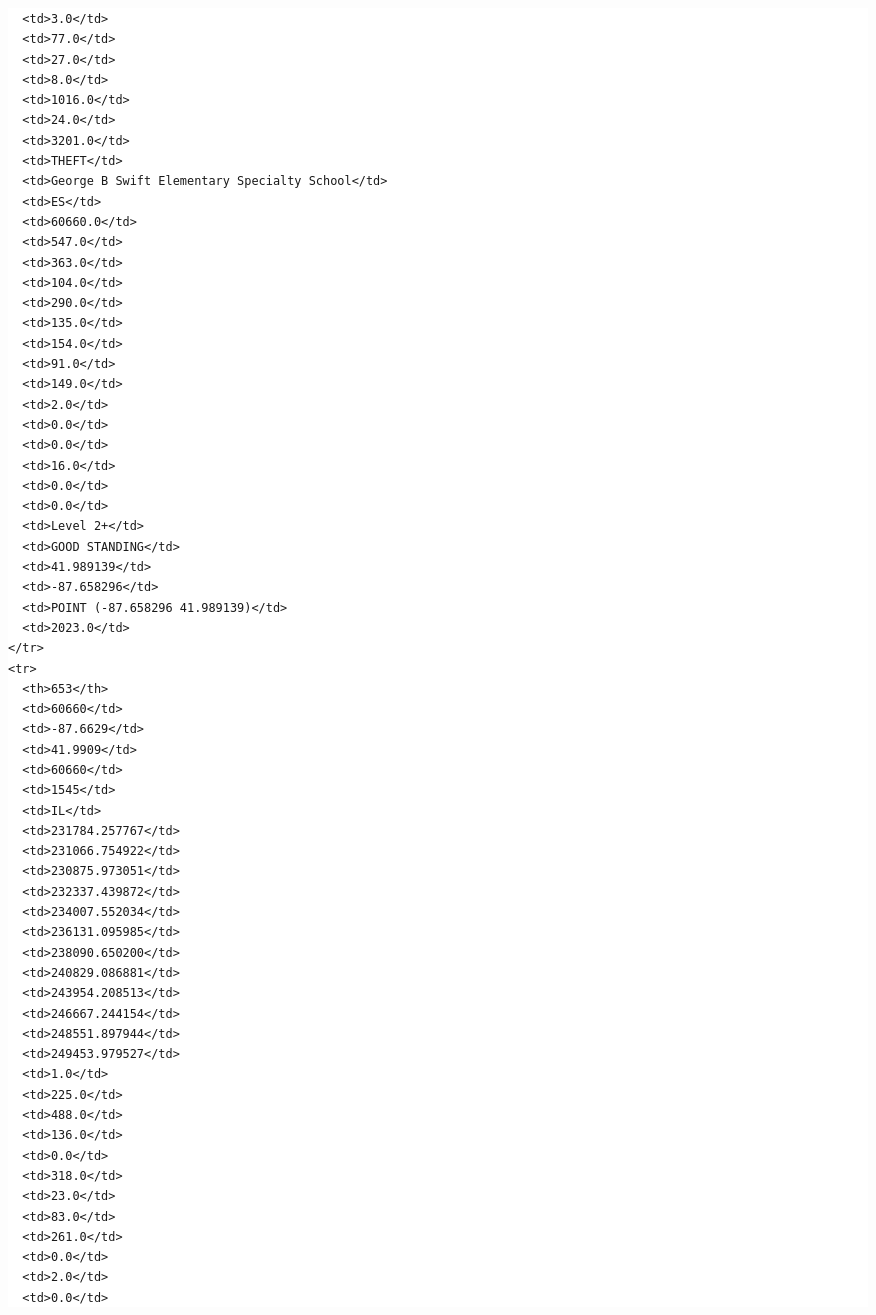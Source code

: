       <td>3.0</td>
      <td>77.0</td>
      <td>27.0</td>
      <td>8.0</td>
      <td>1016.0</td>
      <td>24.0</td>
      <td>3201.0</td>
      <td>THEFT</td>
      <td>George B Swift Elementary Specialty School</td>
      <td>ES</td>
      <td>60660.0</td>
      <td>547.0</td>
      <td>363.0</td>
      <td>104.0</td>
      <td>290.0</td>
      <td>135.0</td>
      <td>154.0</td>
      <td>91.0</td>
      <td>149.0</td>
      <td>2.0</td>
      <td>0.0</td>
      <td>0.0</td>
      <td>16.0</td>
      <td>0.0</td>
      <td>0.0</td>
      <td>Level 2+</td>
      <td>GOOD STANDING</td>
      <td>41.989139</td>
      <td>-87.658296</td>
      <td>POINT (-87.658296 41.989139)</td>
      <td>2023.0</td>
    </tr>
    <tr>
      <th>653</th>
      <td>60660</td>
      <td>-87.6629</td>
      <td>41.9909</td>
      <td>60660</td>
      <td>1545</td>
      <td>IL</td>
      <td>231784.257767</td>
      <td>231066.754922</td>
      <td>230875.973051</td>
      <td>232337.439872</td>
      <td>234007.552034</td>
      <td>236131.095985</td>
      <td>238090.650200</td>
      <td>240829.086881</td>
      <td>243954.208513</td>
      <td>246667.244154</td>
      <td>248551.897944</td>
      <td>249453.979527</td>
      <td>1.0</td>
      <td>225.0</td>
      <td>488.0</td>
      <td>136.0</td>
      <td>0.0</td>
      <td>318.0</td>
      <td>23.0</td>
      <td>83.0</td>
      <td>261.0</td>
      <td>0.0</td>
      <td>2.0</td>
      <td>0.0</td>